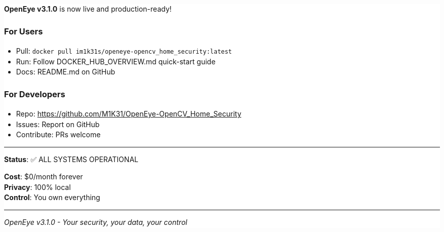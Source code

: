 **OpenEye v3.1.0** is now live and production-ready!

### For Users
- Pull: `docker pull im1k31s/openeye-opencv_home_security:latest`
- Run: Follow DOCKER_HUB_OVERVIEW.md quick-start guide
- Docs: README.md on GitHub

### For Developers
- Repo: https://github.com/M1K31/OpenEye-OpenCV_Home_Security
- Issues: Report on GitHub
- Contribute: PRs welcome

---

**Status**: ✅ ALL SYSTEMS OPERATIONAL

**Cost**: $0/month forever  
**Privacy**: 100% local  
**Control**: You own everything  

---

*OpenEye v3.1.0 - Your security, your data, your control*
